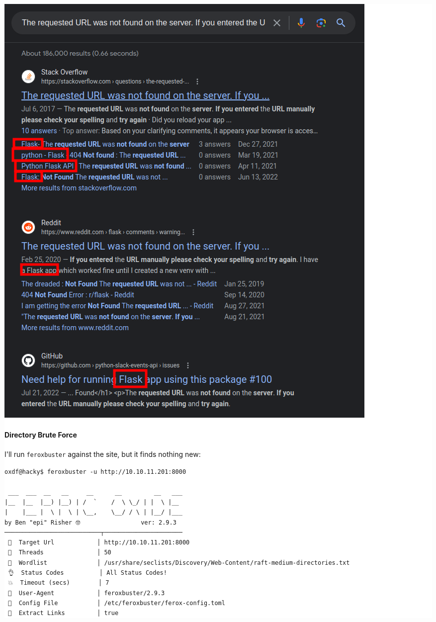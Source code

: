 ![](/img/image-20230530161705843.png)

#### Directory Brute Force

I'll run `feroxbuster` against the site, but it finds nothing new:



    oxdf@hacky$ feroxbuster -u http://10.10.11.201:8000

     ___  ___  __   __     __      __         __   ___
    |__  |__  |__) |__) | /  `    /  \ \_/ | |  \ |__
    |    |___ |  \ |  \ | \__,    \__/ / \ | |__/ |___
    by Ben "epi" Risher 🤓                 ver: 2.9.3
    ───────────────────────────┬──────────────────────
     🎯  Target Url            │ http://10.10.11.201:8000
     🚀  Threads               │ 50
     📖  Wordlist              │ /usr/share/seclists/Discovery/Web-Content/raft-medium-directories.txt
     👌  Status Codes          │ All Status Codes!
     💥  Timeout (secs)        │ 7
     🦡  User-Agent            │ feroxbuster/2.9.3
     💉  Config File           │ /etc/feroxbuster/ferox-config.toml
     🔎  Extract Links         │ true